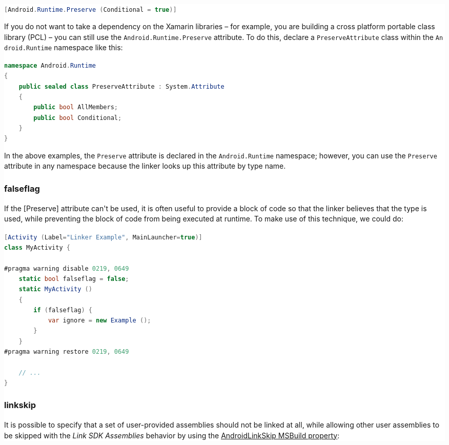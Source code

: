 ```csharp
[Android.Runtime.Preserve (Conditional = true)]
```

If you do not want to take a dependency on the Xamarin libraries
&ndash; for example, you are building a cross platform portable class
library (PCL) &ndash; you can still use the `Android.Runtime.Preserve`
attribute. To do this, declare a `PreserveAttribute` class within the
`Android.Runtime` namespace like this:

```csharp
namespace Android.Runtime
{
    public sealed class PreserveAttribute : System.Attribute
    {
        public bool AllMembers;
        public bool Conditional;
    }
}
```

In the above examples, the `Preserve` attribute is declared in the
`Android.Runtime` namespace; however, you can use the `Preserve`
attribute in any namespace because the linker looks up this attribute
by type name.

### falseflag

If the [Preserve] attribute can't be used, it is often useful to provide a
block of code so that the linker believes that the type is used, while
preventing the block of code from being executed at runtime. To make use of this
technique, we could do:

```csharp
[Activity (Label="Linker Example", MainLauncher=true)]
class MyActivity {

#pragma warning disable 0219, 0649
    static bool falseflag = false;
    static MyActivity ()
    {
        if (falseflag) {
            var ignore = new Example ();
        }
    }
#pragma warning restore 0219, 0649

    // ...
}
```

### linkskip

It is possible to specify that a set of user-provided assemblies should not
be linked at all, while allowing other user assemblies to be skipped with the *Link SDK Assemblies* behavior by using the [AndroidLinkSkip MSBuild property](~/android/deploy-test/building-apps/build-process.md):

